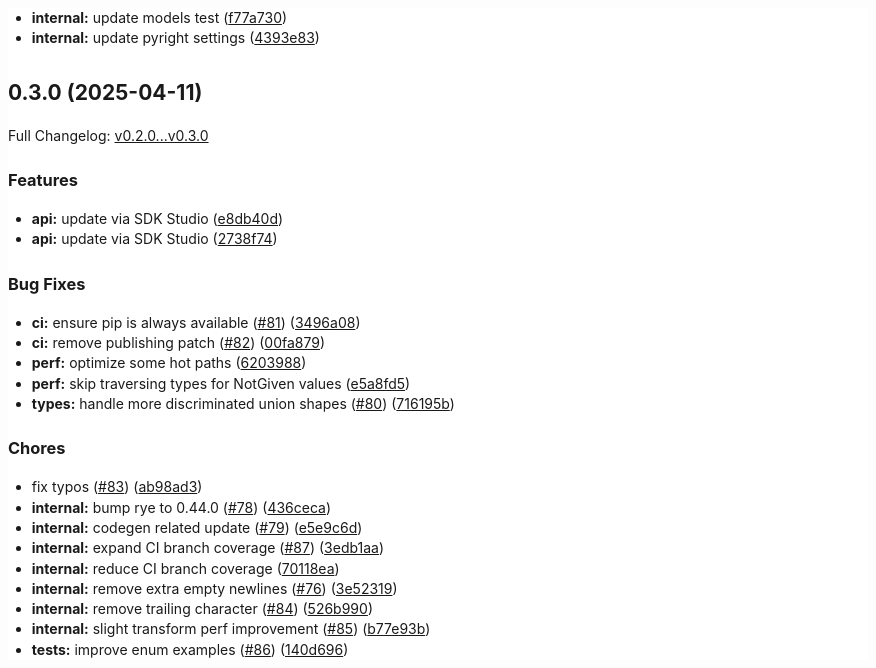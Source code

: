 * **internal:** update models test ([f77a730](https://github.com/prelude-so/python-sdk/commit/f77a7309750298a75f77c60cb672630ba9085f69))
* **internal:** update pyright settings ([4393e83](https://github.com/prelude-so/python-sdk/commit/4393e83b8c2a5e6bc63235ecb0551adb9504c9ca))

## 0.3.0 (2025-04-11)

Full Changelog: [v0.2.0...v0.3.0](https://github.com/prelude-so/python-sdk/compare/v0.2.0...v0.3.0)

### Features

* **api:** update via SDK Studio ([e8db40d](https://github.com/prelude-so/python-sdk/commit/e8db40d0c6bb7ed120d01c7a5133e84611fa2dc5))
* **api:** update via SDK Studio ([2738f74](https://github.com/prelude-so/python-sdk/commit/2738f749089da145689c78aabdedf810d3329826))


### Bug Fixes

* **ci:** ensure pip is always available ([#81](https://github.com/prelude-so/python-sdk/issues/81)) ([3496a08](https://github.com/prelude-so/python-sdk/commit/3496a088c4a51ff9755df7d5537031d2b66224b8))
* **ci:** remove publishing patch ([#82](https://github.com/prelude-so/python-sdk/issues/82)) ([00fa879](https://github.com/prelude-so/python-sdk/commit/00fa8799dc14bc3d2dae941485f2e3a24bfb2bf3))
* **perf:** optimize some hot paths ([6203988](https://github.com/prelude-so/python-sdk/commit/6203988ff6273cfe5135ec7d427c620a1094f6a1))
* **perf:** skip traversing types for NotGiven values ([e5a8fd5](https://github.com/prelude-so/python-sdk/commit/e5a8fd59dd7168e68ff026e9d11d796e3d002241))
* **types:** handle more discriminated union shapes ([#80](https://github.com/prelude-so/python-sdk/issues/80)) ([716195b](https://github.com/prelude-so/python-sdk/commit/716195b1874b4ec76cd39465810e3500c756eae8))


### Chores

* fix typos ([#83](https://github.com/prelude-so/python-sdk/issues/83)) ([ab98ad3](https://github.com/prelude-so/python-sdk/commit/ab98ad32961298cf1a2f47e6b3cc66a9f69cddbc))
* **internal:** bump rye to 0.44.0 ([#78](https://github.com/prelude-so/python-sdk/issues/78)) ([436ceca](https://github.com/prelude-so/python-sdk/commit/436ceca01c22fd4015010d5bd3852ce319d0ed65))
* **internal:** codegen related update ([#79](https://github.com/prelude-so/python-sdk/issues/79)) ([e5e9c6d](https://github.com/prelude-so/python-sdk/commit/e5e9c6d643232cad96a285dd7dc662f98684fbdc))
* **internal:** expand CI branch coverage ([#87](https://github.com/prelude-so/python-sdk/issues/87)) ([3edb1aa](https://github.com/prelude-so/python-sdk/commit/3edb1aab16d2b38705d64969e9ac70fe00951ee6))
* **internal:** reduce CI branch coverage ([70118ea](https://github.com/prelude-so/python-sdk/commit/70118ea5611c2f4337b21ac7da52a740bc52d7ff))
* **internal:** remove extra empty newlines ([#76](https://github.com/prelude-so/python-sdk/issues/76)) ([3e52319](https://github.com/prelude-so/python-sdk/commit/3e5231901ad7bcc6e06a4c82aeaa619f759434f7))
* **internal:** remove trailing character ([#84](https://github.com/prelude-so/python-sdk/issues/84)) ([526b990](https://github.com/prelude-so/python-sdk/commit/526b990f47cf42a44064d85ed2d8f9acbe35a609))
* **internal:** slight transform perf improvement ([#85](https://github.com/prelude-so/python-sdk/issues/85)) ([b77e93b](https://github.com/prelude-so/python-sdk/commit/b77e93ba797273dd8a145183d9b9c712659163cd))
* **tests:** improve enum examples ([#86](https://github.com/prelude-so/python-sdk/issues/86)) ([140d696](https://github.com/prelude-so/python-sdk/commit/140d6966a00666b4ade42fef7de7ec701cf697d3))
